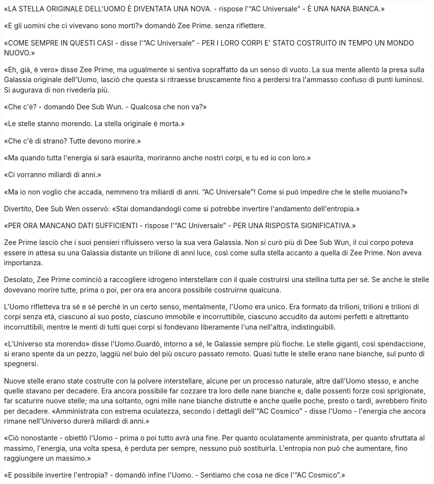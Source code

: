«LA STELLA ORIGINALE DELL'UOMO È DIVENTATA UNA NOVA. - rispose l'“AC Universale” - È UNA NANA BIANCA.»
  
«E gli uomini che ci vivevano sono morti?» domandò Zee Prime. senza riflettere.
  
«COME SEMPRE IN QUESTI CASI - disse l'“AC Universale” - PER I LORO CORPI E' STATO COSTRUITO IN TEMPO UN MONDO NUOVO.»
  
«Eh, già, è vero» disse Zee Prime, ma ugualmente si sentiva sopraffatto da un senso di vuoto. La sua mente allentò la presa sulla Galassia originale dell'Uomo, lasciò che questa si ritraesse bruscamente fino a perdersi tra l'ammasso confuso di punti luminosi. Si augurava di non rivederla più.
  
«Che c'è? - domandò Dee Sub Wun. - Qualcosa che non va?»
  
«Le stelle stanno morendo. La stella originale è morta.»
  
«Che c'è di strano? Tutte devono morire.»
  
«Ma quando tutta l'energia si sarà esaurita, moriranno anche nostri corpi, e tu ed io con loro.»
  
«Ci vorranno miliardi di anni.»
  
«Ma io non voglio che accada, nemmeno tra miliardi di anni. “AC Universale”! Come si può impedire che le stelle muoiano?»
  
Divertito, Dee Sub Wen osservò: «Stai domandandogli come si potrebbe invertire l'andamento dell'entropia.»
  
«PER ORA MANCANO DATI SUFFICIENTI - rispose l'“AC Universale” - PER UNA RISPOSTA SIGNIFICATIVA.»
  
Zee Prime lasciò che i suoi pensieri rifluissero verso la sua vera Galassia. Non si curò più di Dee Sub Wun, il cui corpo poteva essere in attesa su una Galassia distante un trilione di anni luce, così come sulla stella accanto a quella di Zee Prime. Non aveva importanza.
  
Desolato, Zee Prime cominciò a raccogliere idrogeno interstellare con il quale costruirsi una stellina tutta per sé. Se anche le stelle dovevano morire tutte, prima o poi, per ora era ancora possibile costruirne qualcuna.
  
L'Uomo rifletteva tra sé e sé perché in un certo senso, mentalmente, l'Uomo era unico. Era formato da trilioni, trilioni e trilioni di corpi senza età, ciascuno al suo posto, ciascuno immobile e incorruttibile, ciascuno accudito da automi perfetti e altrettanto incorruttibili, mentre le menti di tutti quei corpi si fondevano liberamente l'una nell'altra, indistinguibili.
  
«L'Universo sta morendo» disse l'Uomo.Guardò, intorno a sé, le Galassie sempre più fioche. Le stelle giganti, così spendaccione, si erano spente da un pezzo, laggiù nel buio del più oscuro passato remoto. Quasi tutte le stelle erano nane bianche, sul punto di spegnersi.
  
Nuove stelle erano state costruite con la polvere interstellare, alcune per un processo naturale, altre dall'Uomo stesso, e anche quelle stavano per decadere. Era ancora possibile far cozzare tra loro delle nane bianche e, dalle possenti forze così sprigionate, far scaturire nuove stelle; ma una soltanto, ogni mille nane bianche distrutte e anche quelle poche, presto o tardi, avrebbero finito per decadere. «Amministrata con estrema oculatezza, secondo i dettagli dell'“AC Cosmico” - disse l'Uomo - l'energia che ancora rimane nell'Universo durerà miliardi di anni.»
  
«Ciò nonostante - obiettò l'Uomo - prima o poi tutto avrà una fine. Per quanto oculatamente amministrata, per quanto sfruttata al massimo, l'energia, una volta spesa, è perduta per sempre, nessuno può sostituirla. L'entropia non può che aumentare, fino raggiungere un massimo.»
  
«E possibile invertire l'entropia? - domandò infine l'Uomo. - Sentiamo che cosa ne dice l'“AC Cosmico”.»
  